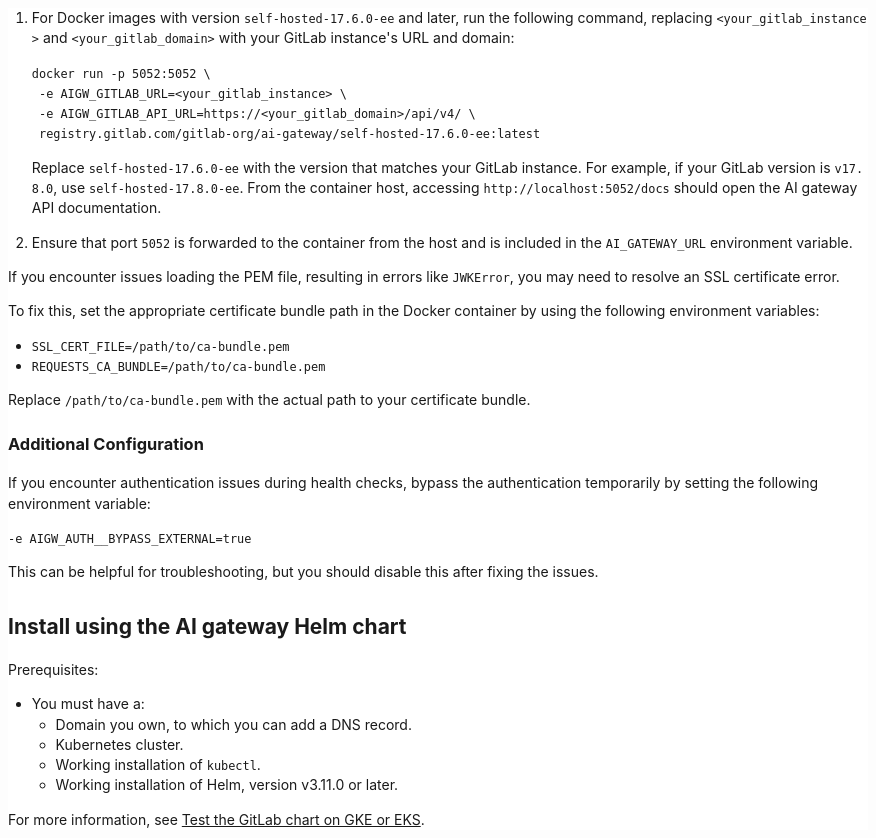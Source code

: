 1. For Docker images with version `self-hosted-17.6.0-ee` and later, run the following command, replacing `<your_gitlab_instance>` and `<your_gitlab_domain>` with your GitLab instance's URL and domain:

   ```shell
   docker run -p 5052:5052 \
    -e AIGW_GITLAB_URL=<your_gitlab_instance> \
    -e AIGW_GITLAB_API_URL=https://<your_gitlab_domain>/api/v4/ \
    registry.gitlab.com/gitlab-org/ai-gateway/self-hosted-17.6.0-ee:latest
    ```

   Replace `self-hosted-17.6.0-ee` with the version that matches your GitLab instance. For example, if your GitLab version is `v17.8.0`, use `self-hosted-17.8.0-ee`.
   From the container host, accessing `http://localhost:5052/docs` should open the AI gateway API documentation.

1. Ensure that port `5052` is forwarded to the container from the host and is included in the `AI_GATEWAY_URL` environment variable.

If you encounter issues loading the PEM file, resulting in errors like `JWKError`, you may need to resolve an SSL certificate error.

To fix this, set the appropriate certificate bundle path in the Docker container by using the following environment variables:

- `SSL_CERT_FILE=/path/to/ca-bundle.pem`
- `REQUESTS_CA_BUNDLE=/path/to/ca-bundle.pem`

Replace `/path/to/ca-bundle.pem` with the actual path to your certificate bundle.

### Additional Configuration

If you encounter authentication issues during health checks, bypass the authentication temporarily by setting the following environment variable:

```shell
-e AIGW_AUTH__BYPASS_EXTERNAL=true
```

This can be helpful for troubleshooting, but you should disable this after fixing the issues.

## Install using the AI gateway Helm chart

Prerequisites:

- You must have a:
  - Domain you own, to which you can add a DNS record.
  - Kubernetes cluster.
  - Working installation of `kubectl`.
  - Working installation of Helm, version v3.11.0 or later.

For more information, see [Test the GitLab chart on GKE or EKS](https://docs.gitlab.com/charts/quickstart/index.html).
